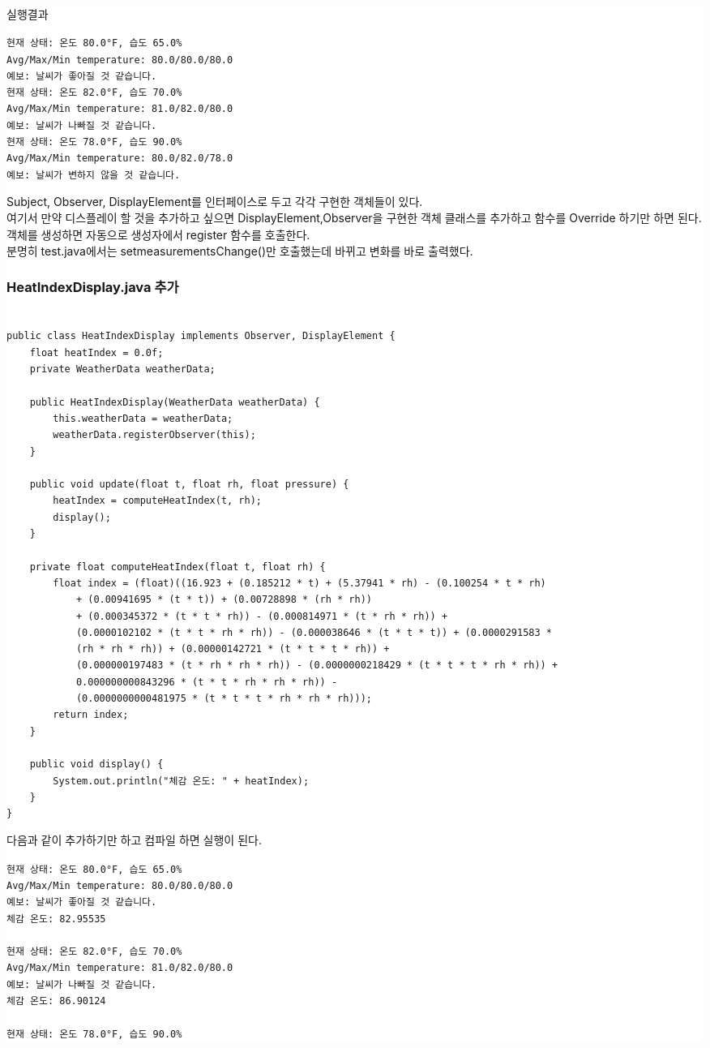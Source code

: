 실행결과
```
현재 상태: 온도 80.0°F, 습도 65.0%
Avg/Max/Min temperature: 80.0/80.0/80.0
예보: 날씨가 좋아질 것 같습니다.
현재 상태: 온도 82.0°F, 습도 70.0%
Avg/Max/Min temperature: 81.0/82.0/80.0
예보: 날씨가 나빠질 것 같습니다.
현재 상태: 온도 78.0°F, 습도 90.0%
Avg/Max/Min temperature: 80.0/82.0/78.0
예보: 날씨가 변하지 않을 것 같습니다.
```

Subject, Observer, DisplayElement를 인터페이스로 두고 각각 구현한 객체들이 있다.     
여기서 만약 디스플레이 할 것을 추가하고 싶으면 DisplayElement,Observer을 구현한 객체 클래스를 추가하고 함수를 Override 하기만 하면 된다.      
객체를 생성하면 자동으로 생성자에서 register 함수를 호출한다.     
분명히 test.java에서는 setmeasurementsChange()만 호출했는데 바뀌고 변화를 바로 출력했다.     

### HeatIndexDisplay.java 추가
```

public class HeatIndexDisplay implements Observer, DisplayElement {
	float heatIndex = 0.0f;
	private WeatherData weatherData;

	public HeatIndexDisplay(WeatherData weatherData) {
		this.weatherData = weatherData;
		weatherData.registerObserver(this);
	}

	public void update(float t, float rh, float pressure) {
		heatIndex = computeHeatIndex(t, rh);
		display();
	}
	
	private float computeHeatIndex(float t, float rh) {
		float index = (float)((16.923 + (0.185212 * t) + (5.37941 * rh) - (0.100254 * t * rh) 
			+ (0.00941695 * (t * t)) + (0.00728898 * (rh * rh)) 
			+ (0.000345372 * (t * t * rh)) - (0.000814971 * (t * rh * rh)) +
			(0.0000102102 * (t * t * rh * rh)) - (0.000038646 * (t * t * t)) + (0.0000291583 * 
			(rh * rh * rh)) + (0.00000142721 * (t * t * t * rh)) + 
			(0.000000197483 * (t * rh * rh * rh)) - (0.0000000218429 * (t * t * t * rh * rh)) +
			0.000000000843296 * (t * t * rh * rh * rh)) -
			(0.0000000000481975 * (t * t * t * rh * rh * rh)));
		return index;
	}

	public void display() {
		System.out.println("체감 온도: " + heatIndex);
	}
}
```
다음과 같이 추가하기만 하고 컴파일 하면 실행이 된다.
```
현재 상태: 온도 80.0°F, 습도 65.0%
Avg/Max/Min temperature: 80.0/80.0/80.0
예보: 날씨가 좋아질 것 같습니다.
체감 온도: 82.95535

현재 상태: 온도 82.0°F, 습도 70.0%
Avg/Max/Min temperature: 81.0/82.0/80.0
예보: 날씨가 나빠질 것 같습니다.
체감 온도: 86.90124

현재 상태: 온도 78.0°F, 습도 90.0%
```